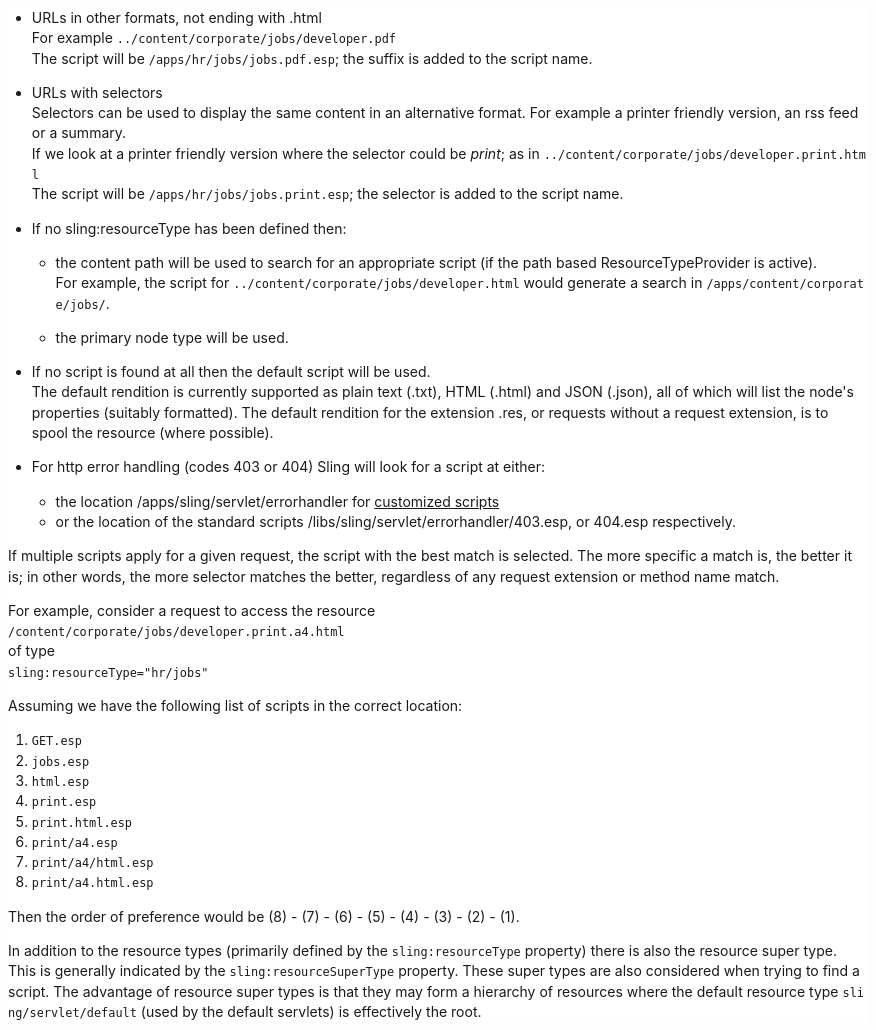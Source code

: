 * URLs in other formats, not ending with .html  
  For example `../content/corporate/jobs/developer.pdf`  
  The script will be `/apps/hr/jobs/jobs.pdf.esp`; the suffix is added to the script name.

* URLs with selectors  
  Selectors can be used to display the same content in an alternative format. For example a printer friendly version, an rss feed or a summary.  
  If we look at a printer friendly version where the selector could be *print*; as in `../content/corporate/jobs/developer.print.html`  
  The script will be `/apps/hr/jobs/jobs.print.esp`; the selector is added to the script name.

* If no sling:resourceType has been defined then:

    * the content path will be used to search for an appropriate script (if the path based ResourceTypeProvider is active).  
      For example, the script for `../content/corporate/jobs/developer.html` would generate a search in `/apps/content/corporate/jobs/`.
    
    * the primary node type will be used.

* If no script is found at all then the default script will be used.  
  The default rendition is currently supported as plain text (.txt), HTML (.html) and JSON (.json), all of which will list the node's properties (suitably formatted). The default rendition for the extension .res, or requests without a request extension, is to spool the resource (where possible).
* For http error handling (codes 403 or 404) Sling will look for a script at either:

    * the location /apps/sling/servlet/errorhandler for [customized scripts](../../../sites/developing/using/customizing-errorhandler-pages.md)
    * or the location of the standard scripts /libs/sling/servlet/errorhandler/403.esp, or 404.esp respectively.

If multiple scripts apply for a given request, the script with the best match is selected. The more specific a match is, the better it is; in other words, the more selector matches the better, regardless of any request extension or method name match.

For example, consider a request to access the resource  
`/content/corporate/jobs/developer.print.a4.html`   
of type   
`sling:resourceType="hr/jobs"`

Assuming we have the following list of scripts in the correct location:

1. `GET.esp`
1. `jobs.esp`
1. `html.esp`
1. `print.esp`
1. `print.html.esp`
1. `print/a4.esp`
1. `print/a4/html.esp`
1. `print/a4.html.esp`

Then the order of preference would be (8) - (7) - (6) - (5) - (4) - (3) - (2) - (1).

In addition to the resource types (primarily defined by the `sling:resourceType` property) there is also the resource super type. This is generally indicated by the `sling:resourceSuperType` property. These super types are also considered when trying to find a script. The advantage of resource super types is that they may form a hierarchy of resources where the default resource type `sling/servlet/default` (used by the default servlets) is effectively the root.
